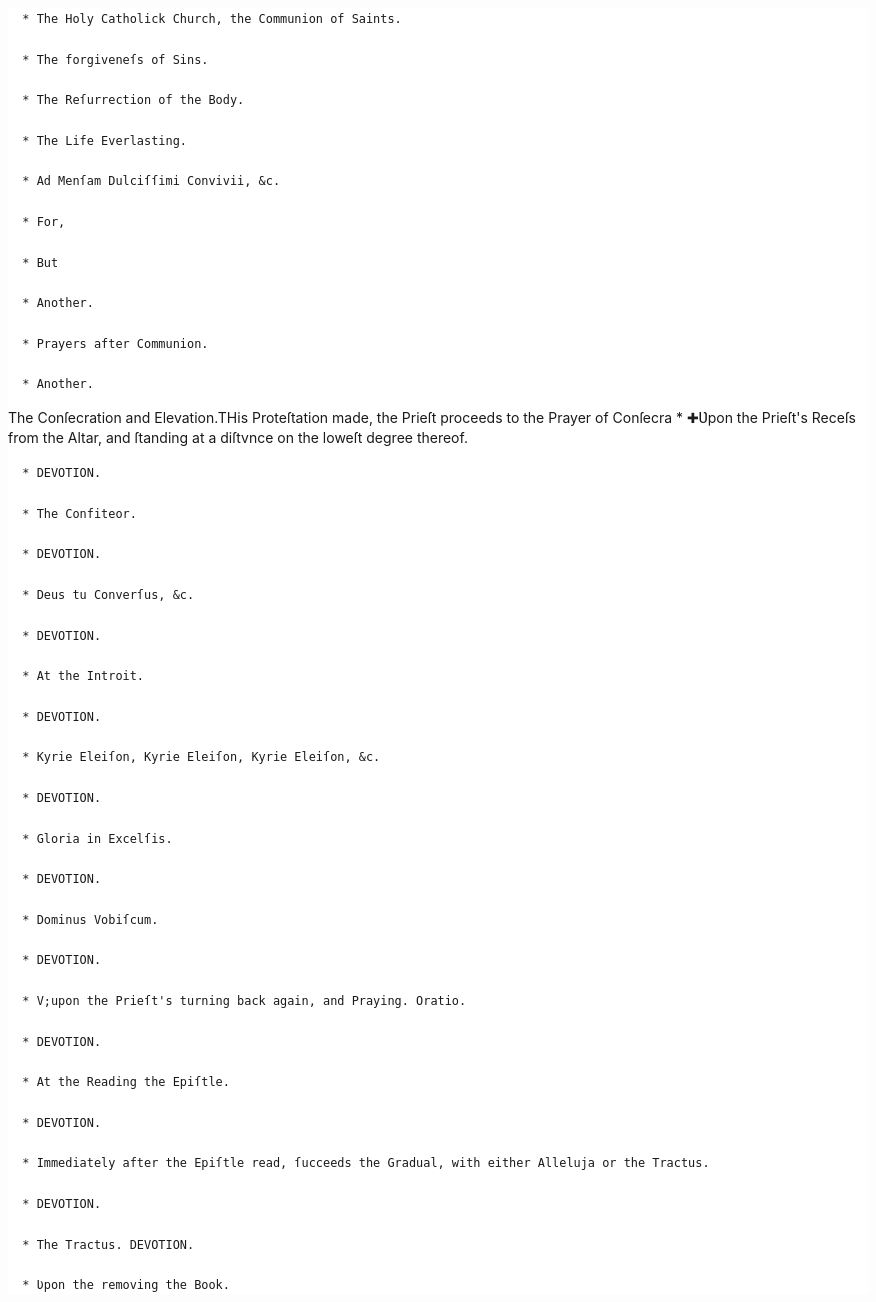      * The Holy Catholick Church, the Communion of Saints.

      * The forgiveneſs of Sins.

      * The Reſurrection of the Body.

      * The Life Everlasting.

      * Ad Menſam Dulciſſimi Convivii, &c.

      * For,

      * But

      * Another.

      * Prayers after Communion.

      * Another.
The Conſecration and Elevation.THis Proteſtation made, the Prieſt proceeds to the Prayer of Conſecra
      * ✚Ʋpon the Prieſt's Receſs from the Altar, and ſtanding at a diſtvnce on the loweſt degree thereof.

      * DEVOTION.

      * The Confiteor.

      * DEVOTION.

      * Deus tu Converſus, &c.

      * DEVOTION.

      * At the Introit.

      * DEVOTION.

      * Kyrie Eleiſon, Kyrie Eleiſon, Kyrie Eleiſon, &c.

      * DEVOTION.

      * Gloria in Excelſis.

      * DEVOTION.

      * Dominus Vobiſcum.

      * DEVOTION.

      * V;upon the Prieſt's turning back again, and Praying. Oratio.

      * DEVOTION.

      * At the Reading the Epiſtle.

      * DEVOTION.

      * Immediately after the Epiſtle read, ſucceeds the Gradual, with either Alleluja or the Tractus.

      * DEVOTION.

      * The Tractus. DEVOTION.

      * Ʋpon the removing the Book.
